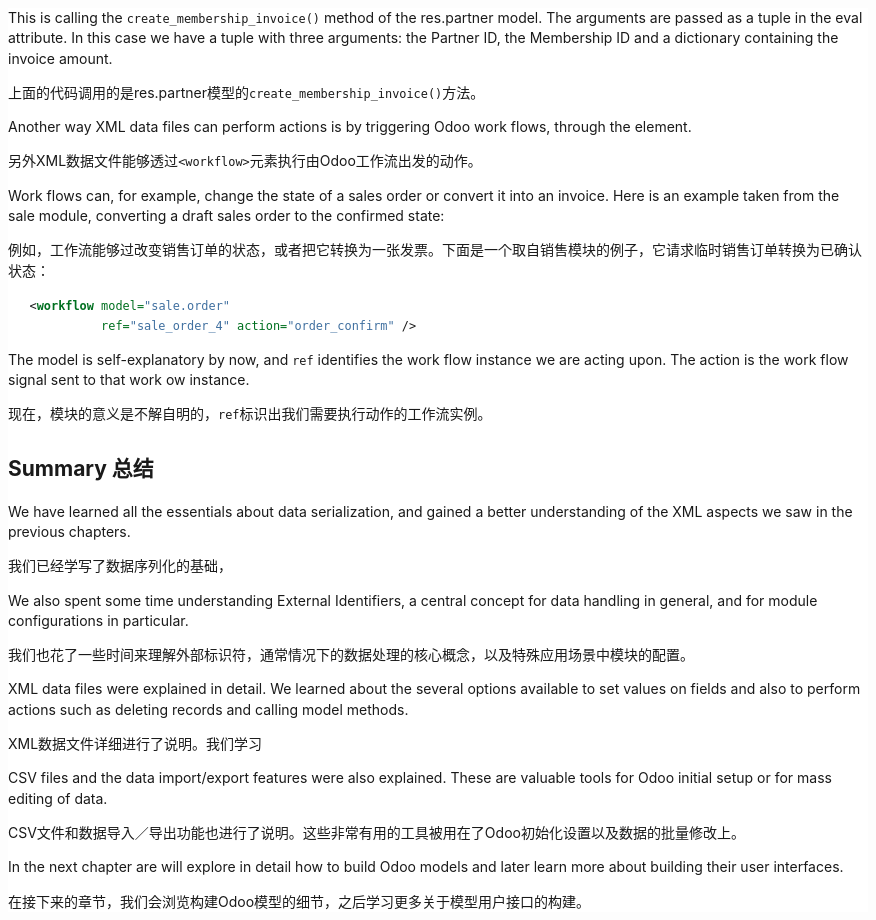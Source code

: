 This is calling the `create_membership_invoice()` method of the res.partner model. The arguments are passed as a tuple in the eval attribute. In this case we have a tuple with three arguments: the Partner ID, the Membership ID and a dictionary containing the invoice amount.  

上面的代码调用的是res.partner模型的`create_membership_invoice()`方法。

Another way XML data files can perform actions is by triggering Odoo work flows, through the <workflow> element.  

另外XML数据文件能够透过`<workflow>`元素执行由Odoo工作流出发的动作。  

Work flows can, for example, change the state of a sales order or convert it into an invoice. Here is an example taken from the sale module, converting a draft sales order to the confirmed state:  

例如，工作流能够过改变销售订单的状态，或者把它转换为一张发票。下面是一个取自销售模块的例子，它请求临时销售订单转换为已确认状态：  

```xml
   <workflow model="sale.order"
             ref="sale_order_4" action="order_confirm" />
```

The model is self-explanatory by now, and `ref` identifies the work flow instance we are acting upon. The action is the work flow signal sent to that work ow instance.  

现在，模块的意义是不解自明的，`ref`标识出我们需要执行动作的工作流实例。

## Summary 总结
We have learned all the essentials about data serialization, and gained a better understanding of the XML aspects we saw in the previous chapters.  

我们已经学写了数据序列化的基础，

We also spent some time understanding External Identifiers, a central concept for data handling in general, and for module configurations in particular.  

我们也花了一些时间来理解外部标识符，通常情况下的数据处理的核心概念，以及特殊应用场景中模块的配置。  

XML data files were explained in detail. We learned about the several options available to set values on fields and also to perform actions such as deleting records and calling model methods.  

XML数据文件详细进行了说明。我们学习

CSV files and the data import/export features were also explained. These are valuable tools for Odoo initial setup or for mass editing of data.  

CSV文件和数据导入／导出功能也进行了说明。这些非常有用的工具被用在了Odoo初始化设置以及数据的批量修改上。  

In the next chapter are will explore in detail how to build Odoo models and later learn more about building their user interfaces.  

在接下来的章节，我们会浏览构建Odoo模型的细节，之后学习更多关于模型用户接口的构建。  
